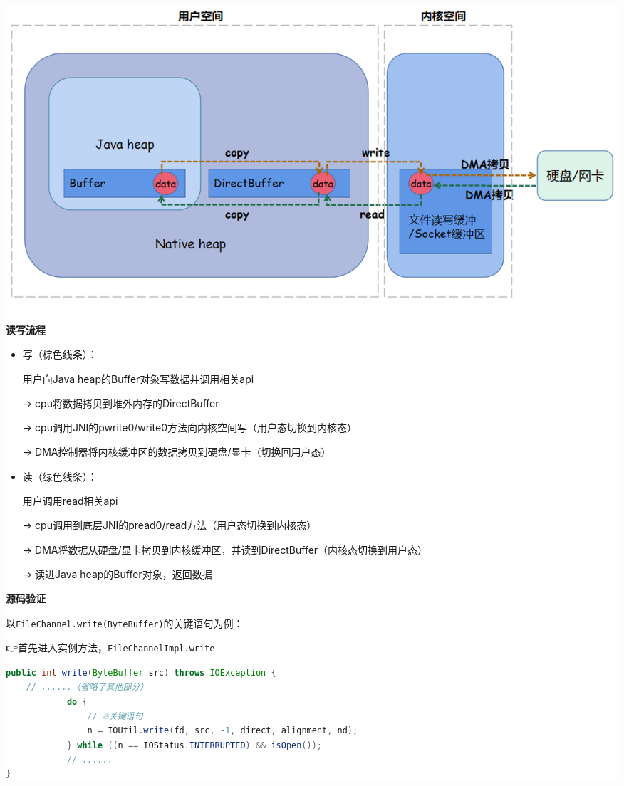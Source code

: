 ![image-20211209004227281](imgs\netty\10.png)

**读写流程**

- 写（棕色线条）：

  用户向Java heap的Buffer对象写数据并调用相关api 

  → cpu将数据拷贝到堆外内存的DirectBuffer 

  → cpu调用JNI的pwrite0/write0方法向内核空间写（用户态切换到内核态） 

  → DMA控制器将内核缓冲区的数据拷贝到硬盘/显卡（切换回用户态）

- 读（绿色线条）：

  用户调用read相关api 

  → cpu调用到底层JNI的pread0/read方法（用户态切换到内核态） 

  → DMA将数据从硬盘/显卡拷贝到内核缓冲区，并读到DirectBuffer（内核态切换到用户态） 

  → 读进Java heap的Buffer对象，返回数据

**源码验证**

以`FileChannel.write(ByteBuffer)`的关键语句为例：

👉首先进入实例方法，`FileChannelImpl.write`

```java
public int write(ByteBuffer src) throws IOException {
    // ......（省略了其他部分）
            do {
                // 🔥关键语句
                n = IOUtil.write(fd, src, -1, direct, alignment, nd);
            } while ((n == IOStatus.INTERRUPTED) && isOpen());
            // ......
}
```
